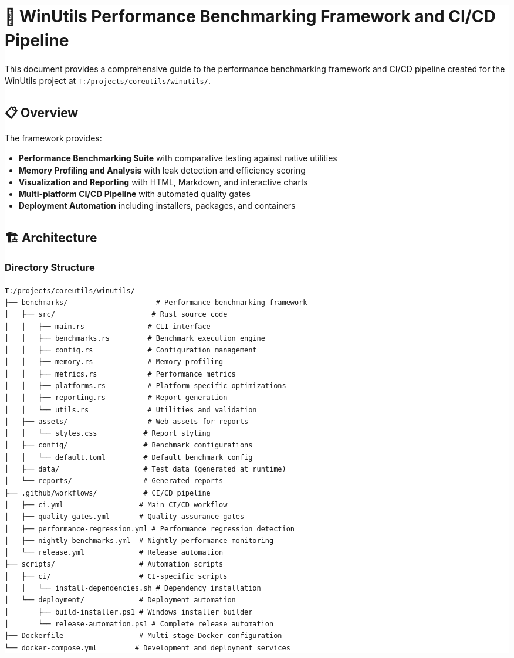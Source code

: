 # 🚀 WinUtils Performance Benchmarking Framework and CI/CD Pipeline

This document provides a comprehensive guide to the performance benchmarking framework and CI/CD pipeline created for the WinUtils project at `T:/projects/coreutils/winutils/`.

## 📋 Overview

The framework provides:

- **Performance Benchmarking Suite** with comparative testing against native utilities
- **Memory Profiling and Analysis** with leak detection and efficiency scoring
- **Visualization and Reporting** with HTML, Markdown, and interactive charts
- **Multi-platform CI/CD Pipeline** with automated quality gates
- **Deployment Automation** including installers, packages, and containers

## 🏗️ Architecture

### Directory Structure

```
T:/projects/coreutils/winutils/
├── benchmarks/                     # Performance benchmarking framework
│   ├── src/                       # Rust source code
│   │   ├── main.rs               # CLI interface
│   │   ├── benchmarks.rs         # Benchmark execution engine
│   │   ├── config.rs             # Configuration management
│   │   ├── memory.rs             # Memory profiling
│   │   ├── metrics.rs            # Performance metrics
│   │   ├── platforms.rs          # Platform-specific optimizations
│   │   ├── reporting.rs          # Report generation
│   │   └── utils.rs              # Utilities and validation
│   ├── assets/                   # Web assets for reports
│   │   └── styles.css           # Report styling
│   ├── config/                  # Benchmark configurations
│   │   └── default.toml         # Default benchmark config
│   ├── data/                    # Test data (generated at runtime)
│   └── reports/                 # Generated reports
├── .github/workflows/           # CI/CD pipeline
│   ├── ci.yml                  # Main CI/CD workflow
│   ├── quality-gates.yml       # Quality assurance gates
│   ├── performance-regression.yml # Performance regression detection
│   ├── nightly-benchmarks.yml  # Nightly performance monitoring
│   └── release.yml             # Release automation
├── scripts/                    # Automation scripts
│   ├── ci/                     # CI-specific scripts
│   │   └── install-dependencies.sh # Dependency installation
│   └── deployment/             # Deployment automation
│       ├── build-installer.ps1 # Windows installer builder
│       └── release-automation.ps1 # Complete release automation
├── Dockerfile                  # Multi-stage Docker configuration
└── docker-compose.yml         # Development and deployment services
```
